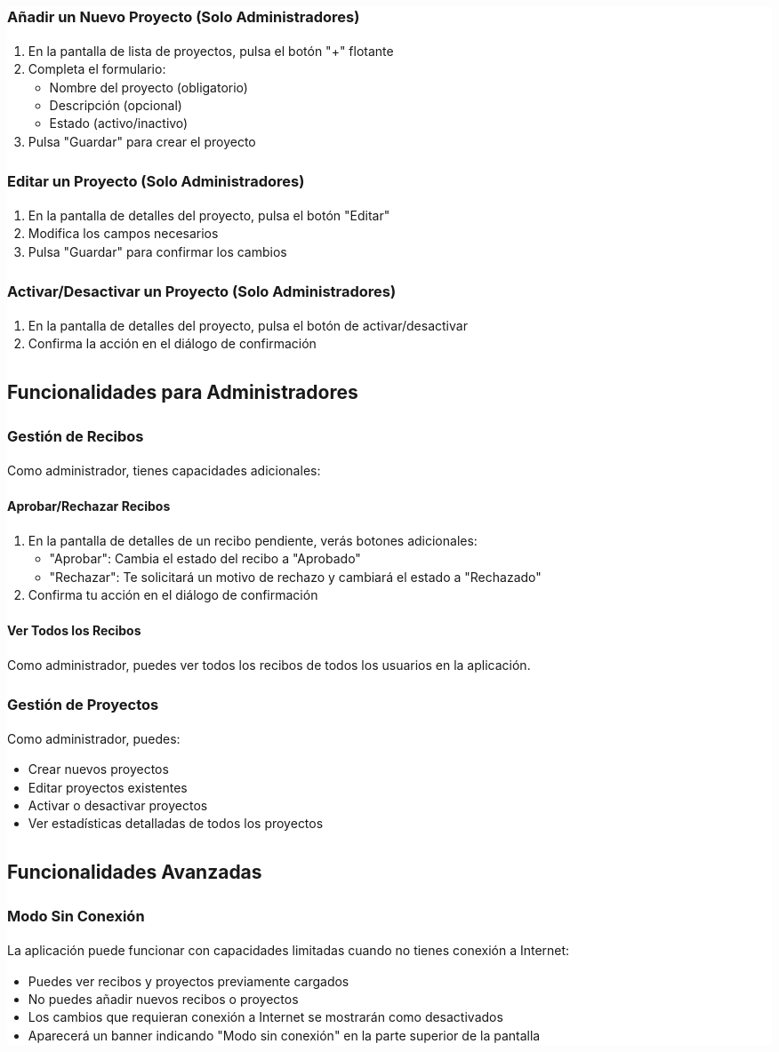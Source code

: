 ### Añadir un Nuevo Proyecto (Solo Administradores)

1. En la pantalla de lista de proyectos, pulsa el botón "+" flotante
2. Completa el formulario:
   - Nombre del proyecto (obligatorio)
   - Descripción (opcional)
   - Estado (activo/inactivo)
3. Pulsa "Guardar" para crear el proyecto

### Editar un Proyecto (Solo Administradores)

1. En la pantalla de detalles del proyecto, pulsa el botón "Editar"
2. Modifica los campos necesarios
3. Pulsa "Guardar" para confirmar los cambios

### Activar/Desactivar un Proyecto (Solo Administradores)

1. En la pantalla de detalles del proyecto, pulsa el botón de activar/desactivar
2. Confirma la acción en el diálogo de confirmación

## Funcionalidades para Administradores

### Gestión de Recibos

Como administrador, tienes capacidades adicionales:

#### Aprobar/Rechazar Recibos

1. En la pantalla de detalles de un recibo pendiente, verás botones adicionales:
   - "Aprobar": Cambia el estado del recibo a "Aprobado"
   - "Rechazar": Te solicitará un motivo de rechazo y cambiará el estado a "Rechazado"
2. Confirma tu acción en el diálogo de confirmación

#### Ver Todos los Recibos

Como administrador, puedes ver todos los recibos de todos los usuarios en la aplicación.

### Gestión de Proyectos

Como administrador, puedes:
- Crear nuevos proyectos
- Editar proyectos existentes
- Activar o desactivar proyectos
- Ver estadísticas detalladas de todos los proyectos

## Funcionalidades Avanzadas

### Modo Sin Conexión

La aplicación puede funcionar con capacidades limitadas cuando no tienes conexión a Internet:

- Puedes ver recibos y proyectos previamente cargados
- No puedes añadir nuevos recibos o proyectos
- Los cambios que requieran conexión a Internet se mostrarán como desactivados
- Aparecerá un banner indicando "Modo sin conexión" en la parte superior de la pantalla
